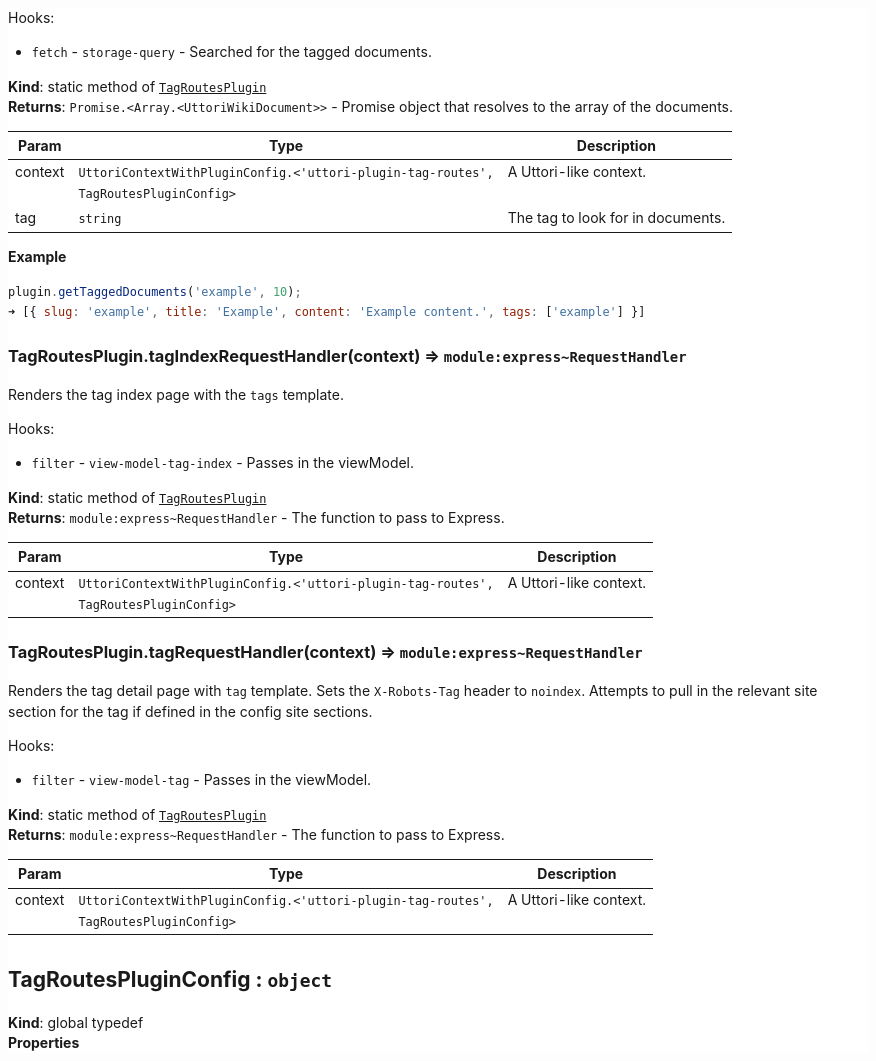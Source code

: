 Hooks:
- `fetch` - `storage-query` - Searched for the tagged documents.

**Kind**: static method of [<code>TagRoutesPlugin</code>](#TagRoutesPlugin)  
**Returns**: <code>Promise.&lt;Array.&lt;UttoriWikiDocument&gt;&gt;</code> - Promise object that resolves to the array of the documents.  

| Param | Type | Description |
| --- | --- | --- |
| context | <code>UttoriContextWithPluginConfig.&lt;&#x27;uttori-plugin-tag-routes&#x27;, TagRoutesPluginConfig&gt;</code> | A Uttori-like context. |
| tag | <code>string</code> | The tag to look for in documents. |

**Example**  
```js
plugin.getTaggedDocuments('example', 10);
➜ [{ slug: 'example', title: 'Example', content: 'Example content.', tags: ['example'] }]
```
<a name="TagRoutesPlugin.tagIndexRequestHandler"></a>

### TagRoutesPlugin.tagIndexRequestHandler(context) ⇒ <code>module:express~RequestHandler</code>
Renders the tag index page with the `tags` template.

Hooks:
- `filter` - `view-model-tag-index` - Passes in the viewModel.

**Kind**: static method of [<code>TagRoutesPlugin</code>](#TagRoutesPlugin)  
**Returns**: <code>module:express~RequestHandler</code> - The function to pass to Express.  

| Param | Type | Description |
| --- | --- | --- |
| context | <code>UttoriContextWithPluginConfig.&lt;&#x27;uttori-plugin-tag-routes&#x27;, TagRoutesPluginConfig&gt;</code> | A Uttori-like context. |

<a name="TagRoutesPlugin.tagRequestHandler"></a>

### TagRoutesPlugin.tagRequestHandler(context) ⇒ <code>module:express~RequestHandler</code>
Renders the tag detail page with `tag` template.
Sets the `X-Robots-Tag` header to `noindex`.
Attempts to pull in the relevant site section for the tag if defined in the config site sections.

Hooks:
- `filter` - `view-model-tag` - Passes in the viewModel.

**Kind**: static method of [<code>TagRoutesPlugin</code>](#TagRoutesPlugin)  
**Returns**: <code>module:express~RequestHandler</code> - The function to pass to Express.  

| Param | Type | Description |
| --- | --- | --- |
| context | <code>UttoriContextWithPluginConfig.&lt;&#x27;uttori-plugin-tag-routes&#x27;, TagRoutesPluginConfig&gt;</code> | A Uttori-like context. |

<a name="TagRoutesPluginConfig"></a>

## TagRoutesPluginConfig : <code>object</code>
**Kind**: global typedef  
**Properties**
